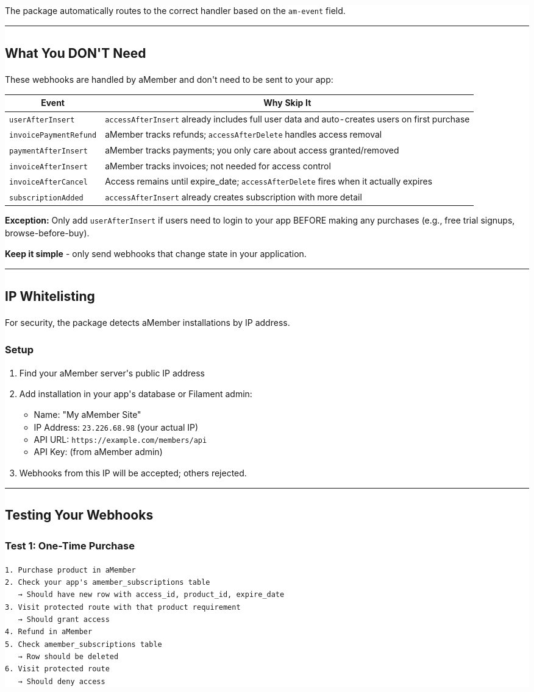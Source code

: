 The package automatically routes to the correct handler based on the `am-event` field.

---

## What You DON'T Need

These webhooks are handled by aMember and don't need to be sent to your app:

| Event | Why Skip It |
|-------|-------------|
| `userAfterInsert` | `accessAfterInsert` already includes full user data and auto-creates users on first purchase |
| `invoicePaymentRefund` | aMember tracks refunds; `accessAfterDelete` handles access removal |
| `paymentAfterInsert` | aMember tracks payments; you only care about access granted/removed |
| `invoiceAfterInsert` | aMember tracks invoices; not needed for access control |
| `invoiceAfterCancel` | Access remains until expire_date; `accessAfterDelete` fires when it actually expires |
| `subscriptionAdded` | `accessAfterInsert` already creates subscription with more detail |

**Exception:** Only add `userAfterInsert` if users need to login to your app BEFORE making any purchases (e.g., free trial signups, browse-before-buy).

**Keep it simple** - only send webhooks that change state in your application.

---

## IP Whitelisting

For security, the package detects aMember installations by IP address.

### Setup
1. Find your aMember server's public IP address
2. Add installation in your app's database or Filament admin:
   - Name: "My aMember Site"
   - IP Address: `23.226.68.98` (your actual IP)
   - API URL: `https://example.com/members/api`
   - API Key: (from aMember admin)

3. Webhooks from this IP will be accepted; others rejected.

---

## Testing Your Webhooks

### Test 1: One-Time Purchase
```
1. Purchase product in aMember
2. Check your app's amember_subscriptions table
   → Should have new row with access_id, product_id, expire_date
3. Visit protected route with that product requirement
   → Should grant access
4. Refund in aMember
5. Check amember_subscriptions table
   → Row should be deleted
6. Visit protected route
   → Should deny access
```
